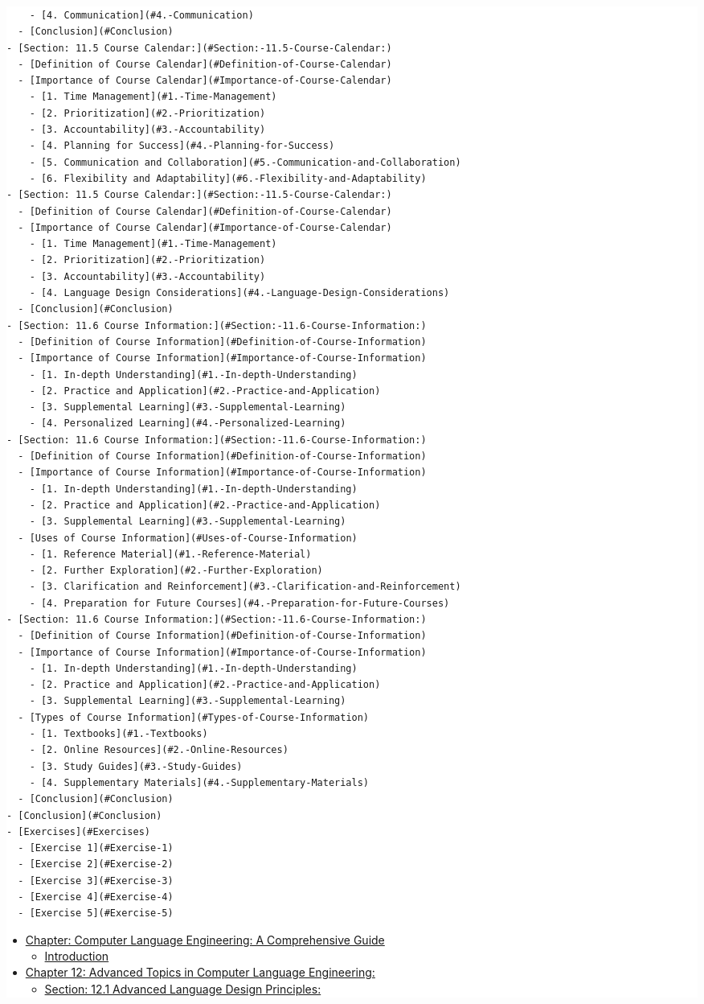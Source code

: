         - [4. Communication](#4.-Communication)
      - [Conclusion](#Conclusion)
    - [Section: 11.5 Course Calendar:](#Section:-11.5-Course-Calendar:)
      - [Definition of Course Calendar](#Definition-of-Course-Calendar)
      - [Importance of Course Calendar](#Importance-of-Course-Calendar)
        - [1. Time Management](#1.-Time-Management)
        - [2. Prioritization](#2.-Prioritization)
        - [3. Accountability](#3.-Accountability)
        - [4. Planning for Success](#4.-Planning-for-Success)
        - [5. Communication and Collaboration](#5.-Communication-and-Collaboration)
        - [6. Flexibility and Adaptability](#6.-Flexibility-and-Adaptability)
    - [Section: 11.5 Course Calendar:](#Section:-11.5-Course-Calendar:)
      - [Definition of Course Calendar](#Definition-of-Course-Calendar)
      - [Importance of Course Calendar](#Importance-of-Course-Calendar)
        - [1. Time Management](#1.-Time-Management)
        - [2. Prioritization](#2.-Prioritization)
        - [3. Accountability](#3.-Accountability)
        - [4. Language Design Considerations](#4.-Language-Design-Considerations)
      - [Conclusion](#Conclusion)
    - [Section: 11.6 Course Information:](#Section:-11.6-Course-Information:)
      - [Definition of Course Information](#Definition-of-Course-Information)
      - [Importance of Course Information](#Importance-of-Course-Information)
        - [1. In-depth Understanding](#1.-In-depth-Understanding)
        - [2. Practice and Application](#2.-Practice-and-Application)
        - [3. Supplemental Learning](#3.-Supplemental-Learning)
        - [4. Personalized Learning](#4.-Personalized-Learning)
    - [Section: 11.6 Course Information:](#Section:-11.6-Course-Information:)
      - [Definition of Course Information](#Definition-of-Course-Information)
      - [Importance of Course Information](#Importance-of-Course-Information)
        - [1. In-depth Understanding](#1.-In-depth-Understanding)
        - [2. Practice and Application](#2.-Practice-and-Application)
        - [3. Supplemental Learning](#3.-Supplemental-Learning)
      - [Uses of Course Information](#Uses-of-Course-Information)
        - [1. Reference Material](#1.-Reference-Material)
        - [2. Further Exploration](#2.-Further-Exploration)
        - [3. Clarification and Reinforcement](#3.-Clarification-and-Reinforcement)
        - [4. Preparation for Future Courses](#4.-Preparation-for-Future-Courses)
    - [Section: 11.6 Course Information:](#Section:-11.6-Course-Information:)
      - [Definition of Course Information](#Definition-of-Course-Information)
      - [Importance of Course Information](#Importance-of-Course-Information)
        - [1. In-depth Understanding](#1.-In-depth-Understanding)
        - [2. Practice and Application](#2.-Practice-and-Application)
        - [3. Supplemental Learning](#3.-Supplemental-Learning)
      - [Types of Course Information](#Types-of-Course-Information)
        - [1. Textbooks](#1.-Textbooks)
        - [2. Online Resources](#2.-Online-Resources)
        - [3. Study Guides](#3.-Study-Guides)
        - [4. Supplementary Materials](#4.-Supplementary-Materials)
      - [Conclusion](#Conclusion)
    - [Conclusion](#Conclusion)
    - [Exercises](#Exercises)
      - [Exercise 1](#Exercise-1)
      - [Exercise 2](#Exercise-2)
      - [Exercise 3](#Exercise-3)
      - [Exercise 4](#Exercise-4)
      - [Exercise 5](#Exercise-5)
  - [Chapter: Computer Language Engineering: A Comprehensive Guide](#Chapter:-Computer-Language-Engineering:-A-Comprehensive-Guide)
    - [Introduction](#Introduction)
  - [Chapter 12: Advanced Topics in Computer Language Engineering:](#Chapter-12:-Advanced-Topics-in-Computer-Language-Engineering:)
    - [Section: 12.1 Advanced Language Design Principles:](#Section:-12.1-Advanced-Language-Design-Principles:)